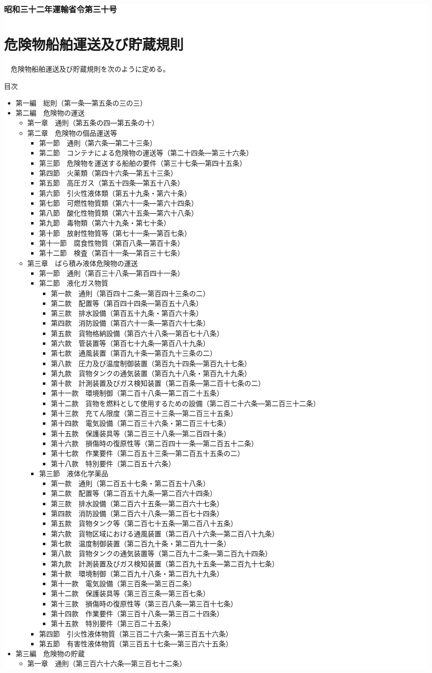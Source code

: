 ### 昭和三十二年運輸省令第三十号  
# 危険物船舶運送及び貯蔵規則  
　危険物船舶運送及び貯蔵規則を次のように定める。  
  
目次  
* 第一編　総則（第一条―第五条の三の三）  
* 第二編　危険物の運送  
	* 第一章　通則（第五条の四―第五条の十）  
	* 第二章　危険物の個品運送等  
		* 第一節　通則（第六条―第二十三条）  
		* 第二節　コンテナによる危険物の運送等（第二十四条―第三十六条）  
		* 第三節　危険物を運送する船舶の要件（第三十七条―第四十五条）  
		* 第四節　火薬類（第四十六条―第五十三条）  
		* 第五節　高圧ガス（第五十四条―第五十八条）  
		* 第六節　引火性液体類（第五十九条・第六十条）  
		* 第七節　可燃性物質類（第六十一条―第六十四条）  
		* 第八節　酸化性物質類（第六十五条―第六十八条）  
		* 第九節　毒物類（第六十九条・第七十条）  
		* 第十節　放射性物質等（第七十一条―第百七条）  
		* 第十一節　腐食性物質（第百八条―第百十条）  
		* 第十二節　検査（第百十一条―第百三十七条）  
	* 第三章　ばら積み液体危険物の運送  
		* 第一節　通則（第百三十八条―第百四十一条）  
		* 第二節　液化ガス物質  
			* 第一款　通則（第百四十二条―第百四十三条の二）  
			* 第二款　配置等（第百四十四条―第百五十八条）  
			* 第三款　排水設備（第百五十九条・第百六十条）  
			* 第四款　消防設備（第百六十一条―第百六十七条）  
			* 第五款　貨物格納設備（第百六十八条―第百七十八条）  
			* 第六款　管装置等（第百七十九条―第百八十九条）  
			* 第七款　通風装置（第百九十条―第百九十三条の二）  
			* 第八款　圧力及び温度制御装置（第百九十四条―第百九十七条）  
			* 第九款　貨物タンクの通気装置（第百九十八条・第百九十九条）  
			* 第十款　計測装置及びガス検知装置（第二百条―第二百十七条の二）  
			* 第十一款　環境制御（第二百十八条―第二百二十五条）  
			* 第十二款　貨物を燃料として使用するための設備（第二百二十六条―第二百三十二条）  
			* 第十三款　充てん限度（第二百三十三条―第二百三十五条）  
			* 第十四款　電気設備（第二百三十六条・第二百三十七条）  
			* 第十五款　保護装具等（第二百三十八条―第二百四十条）  
			* 第十六款　損傷時の復原性等（第二百四十一条―第二百五十二条）  
			* 第十七款　作業要件（第二百五十三条―第二百五十五条の二）  
			* 第十八款　特別要件（第二百五十六条）  
		* 第三節　液体化学薬品  
			* 第一款　通則（第二百五十七条・第二百五十八条）  
			* 第二款　配置等（第二百五十九条―第二百六十四条）  
			* 第三款　排水設備（第二百六十五条―第二百六十七条）  
			* 第四款　消防設備（第二百六十八条―第二百七十四条）  
			* 第五款　貨物タンク等（第二百七十五条―第二百八十五条）  
			* 第六款　貨物区域における通風装置（第二百八十六条―第二百八十九条）  
			* 第七款　温度制御装置（第二百九十条・第二百九十一条）  
			* 第八款　貨物タンクの通気装置等（第二百九十二条―第二百九十四条）  
			* 第九款　計測装置及びガス検知装置（第二百九十五条―第二百九十七条）  
			* 第十款　環境制御（第二百九十八条・第二百九十九条）  
			* 第十一款　電気設備（第三百条―第三百二条）  
			* 第十二款　保護装具等（第三百三条―第三百七条）  
			* 第十三款　損傷時の復原性等（第三百八条―第三百十七条）  
			* 第十四款　作業要件（第三百十八条―第三百二十四条）  
			* 第十五款　特別要件（第三百二十五条）  
		* 第四節　引火性液体物質（第三百二十六条―第三百五十六条）  
		* 第五節　有害性液体物質（第三百五十七条―第三百六十五条）  
* 第三編　危険物の貯蔵  
	* 第一章　通則（第三百六十六条―第三百七十二条）  